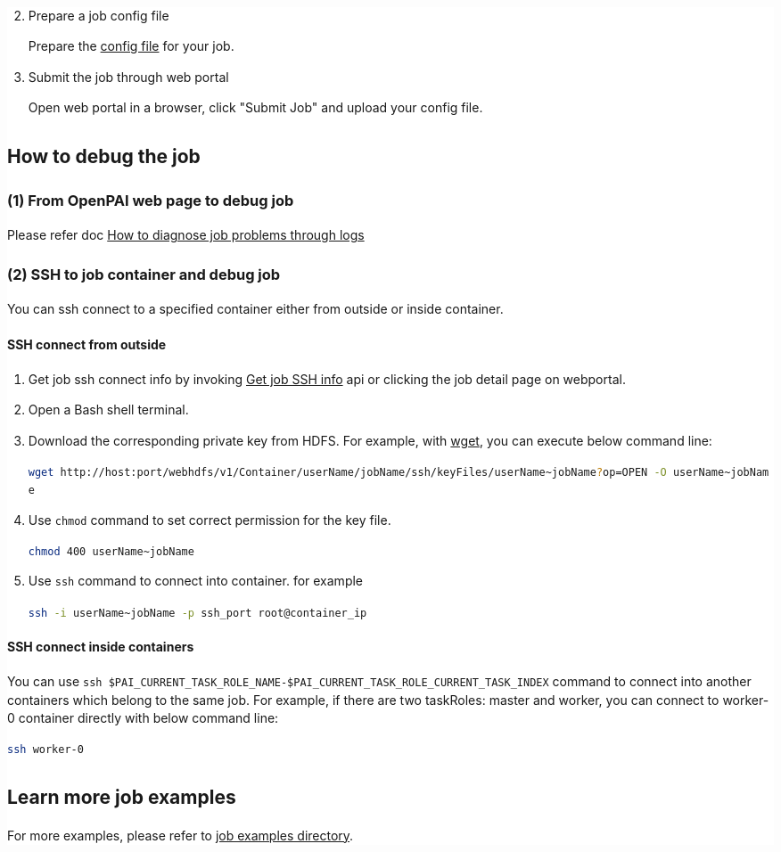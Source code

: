 2. Prepare a job config file

    Prepare the [config file](#jobjson) for your job.

3. Submit the job through web portal

    Open web portal in a browser, click "Submit Job" and upload your config file.

## How to debug the job <a name="debug"></a>

### (1) From OpenPAI web page to debug job

Please refer doc [How to diagnose job problems through logs](job_log.md)

### (2) SSH to job container and debug job
You can ssh connect to a specified container either from outside or inside container.

#### SSH connect from outside

1. Get job ssh connect info by invoking [Get job SSH info](rest-server/API.md#get-userusernamejobsjobnamessh) api or clicking the job detail page on webportal.

2. Open a Bash shell terminal.

3. Download the corresponding private key from HDFS.
   For example, with [wget](http://www.gnu.org/software/wget/), you can execute below command line:
   ```sh
   wget http://host:port/webhdfs/v1/Container/userName/jobName/ssh/keyFiles/userName~jobName?op=OPEN -O userName~jobName
   ```
4. Use `chmod` command to set correct permission for the key file.
   ```sh
   chmod 400 userName~jobName
   ```
5. Use `ssh` command to connect into container. for example
   ```sh
   ssh -i userName~jobName -p ssh_port root@container_ip
   ```
#### SSH connect inside containers

You can use `ssh $PAI_CURRENT_TASK_ROLE_NAME-$PAI_CURRENT_TASK_ROLE_CURRENT_TASK_INDEX` command to connect into another containers which belong to the same job. For example, if there are two taskRoles: master and worker, you can connect to worker-0 container directly with below command line:
```sh
ssh worker-0
```

## Learn more job examples <a name="moreexample"></a>

For more examples, please refer to [job examples directory](../examples).
